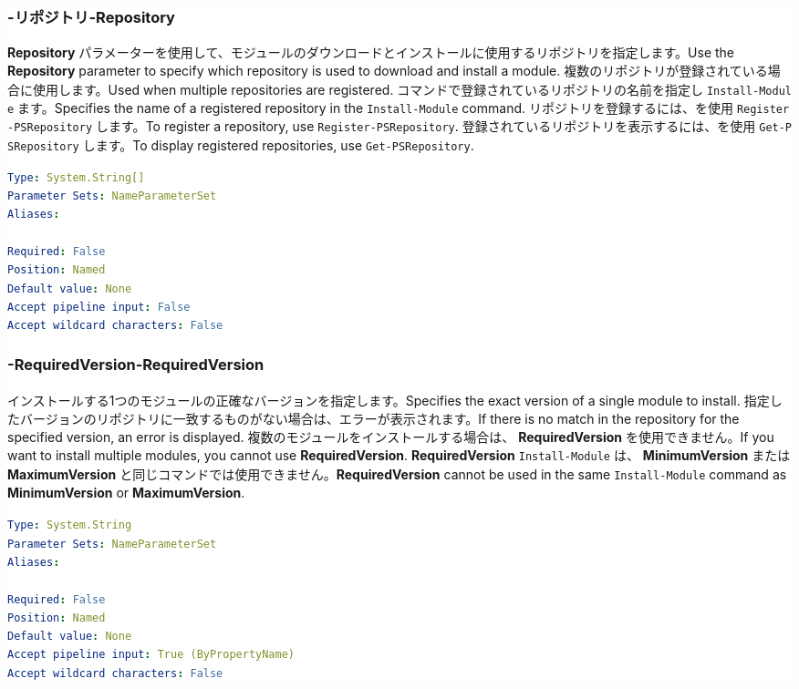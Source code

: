### <span data-ttu-id="cdb9c-188">-リポジトリ</span><span class="sxs-lookup"><span data-stu-id="cdb9c-188">-Repository</span></span>

<span data-ttu-id="cdb9c-189">**Repository** パラメーターを使用して、モジュールのダウンロードとインストールに使用するリポジトリを指定します。</span><span class="sxs-lookup"><span data-stu-id="cdb9c-189">Use the **Repository** parameter to specify which repository is used to download and install a module.</span></span> <span data-ttu-id="cdb9c-190">複数のリポジトリが登録されている場合に使用します。</span><span class="sxs-lookup"><span data-stu-id="cdb9c-190">Used when multiple repositories are registered.</span></span> <span data-ttu-id="cdb9c-191">コマンドで登録されているリポジトリの名前を指定し `Install-Module` ます。</span><span class="sxs-lookup"><span data-stu-id="cdb9c-191">Specifies the name of a registered repository in the `Install-Module` command.</span></span> <span data-ttu-id="cdb9c-192">リポジトリを登録するには、を使用 `Register-PSRepository` します。</span><span class="sxs-lookup"><span data-stu-id="cdb9c-192">To register a repository, use `Register-PSRepository`.</span></span>
<span data-ttu-id="cdb9c-193">登録されているリポジトリを表示するには、を使用 `Get-PSRepository` します。</span><span class="sxs-lookup"><span data-stu-id="cdb9c-193">To display registered repositories, use `Get-PSRepository`.</span></span>

```yaml
Type: System.String[]
Parameter Sets: NameParameterSet
Aliases:

Required: False
Position: Named
Default value: None
Accept pipeline input: False
Accept wildcard characters: False
```

### <span data-ttu-id="cdb9c-194">-RequiredVersion</span><span class="sxs-lookup"><span data-stu-id="cdb9c-194">-RequiredVersion</span></span>

<span data-ttu-id="cdb9c-195">インストールする1つのモジュールの正確なバージョンを指定します。</span><span class="sxs-lookup"><span data-stu-id="cdb9c-195">Specifies the exact version of a single module to install.</span></span> <span data-ttu-id="cdb9c-196">指定したバージョンのリポジトリに一致するものがない場合は、エラーが表示されます。</span><span class="sxs-lookup"><span data-stu-id="cdb9c-196">If there is no match in the repository for the specified version, an error is displayed.</span></span> <span data-ttu-id="cdb9c-197">複数のモジュールをインストールする場合は、 **RequiredVersion** を使用できません。</span><span class="sxs-lookup"><span data-stu-id="cdb9c-197">If you want to install multiple modules, you cannot use **RequiredVersion**.</span></span> <span data-ttu-id="cdb9c-198">**RequiredVersion** `Install-Module` は、 **MinimumVersion** または **MaximumVersion** と同じコマンドでは使用できません。</span><span class="sxs-lookup"><span data-stu-id="cdb9c-198">**RequiredVersion** cannot be used in the same `Install-Module` command as **MinimumVersion** or **MaximumVersion**.</span></span>

```yaml
Type: System.String
Parameter Sets: NameParameterSet
Aliases:

Required: False
Position: Named
Default value: None
Accept pipeline input: True (ByPropertyName)
Accept wildcard characters: False
```
